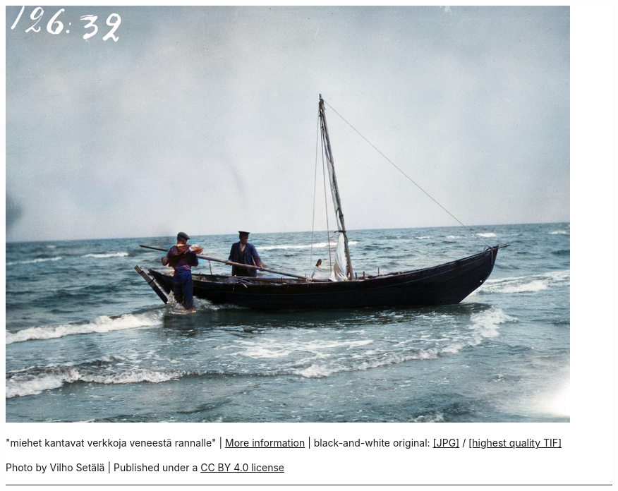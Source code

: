 ![miehet kantavat verkkoja veneestä rannalle](images/museovirasto.8A8D01B94529270C67DA79553F6FFF13.jpg)

"miehet kantavat verkkoja veneestä rannalle"
| [More information](https://finna.fi/Record/museovirasto.8A8D01B94529270C67DA79553F6FFF13?lng=en-gb) | black-and-white original: [[JPG]](https://www.finna.fi/Cover/Show?id=museovirasto.8A8D01B94529270C67DA79553F6FFF13&index=0&size=large&source=Solr) / [[highest quality TIF]](https://finna.fi/Cover/Download?id=museovirasto.8A8D01B94529270C67DA79553F6FFF13&index=0&size=original&format=tif)

Photo by Vilho Setälä
| Published under a [CC BY 4.0 license](http://creativecommons.org/licenses/by/4.0/deed.en)

----
